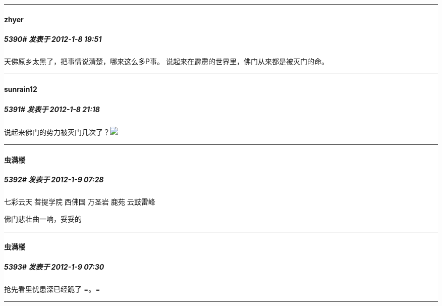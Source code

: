 

-----

####  zhyer  
##### 5390#       发表于 2012-1-8 19:51




天佛原乡太黑了，把事情说清楚，哪来这么多P事。
说起来在霹雳的世界里，佛门从来都是被灭门的命。







-----

####  sunrain12  
##### 5391#       发表于 2012-1-8 21:18




说起来佛门的势力被灭门几次了？<img src="https://static.saraba1st.com/image/smiley/face/41.gif" referrerpolicy="no-referrer">







-----

####  虫满楼  
##### 5392#       发表于 2012-1-9 07:28




七彩云天 菩提学院 西佛国 万圣岩 鹿苑 云鼓雷峰

佛门悲壮曲一响，妥妥的







-----

####  虫满楼  
##### 5393#       发表于 2012-1-9 07:30




抢先看里忧患深已经跪了 =。=







-----
